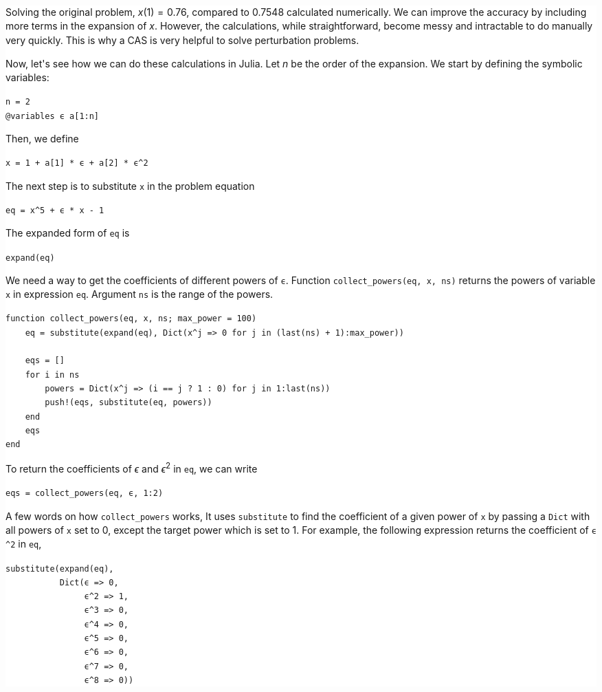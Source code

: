 Solving the original problem, $x(1) = 0.76$, compared to 0.7548 calculated numerically. We can improve the accuracy by including more terms in the expansion of $x$. However, the calculations, while straightforward, become messy and intractable to do manually very quickly. This is why a CAS is very helpful to solve perturbation problems.

Now, let's see how we can do these calculations in Julia. Let $n$ be the order of the expansion. We start by defining the symbolic variables:

```@example perturb
n = 2
@variables ϵ a[1:n]
```

Then, we define

```@example perturb
x = 1 + a[1] * ϵ + a[2] * ϵ^2
```

The next step is to substitute `x` in the problem equation

```@example perturb
eq = x^5 + ϵ * x - 1
```

The expanded form of `eq` is

```@example perturb
expand(eq)
```

We need a way to get the coefficients of different powers of `ϵ`. Function `collect_powers(eq, x, ns)` returns the powers of variable `x` in expression `eq`. Argument `ns` is the range of the powers.

```@example perturb
function collect_powers(eq, x, ns; max_power = 100)
    eq = substitute(expand(eq), Dict(x^j => 0 for j in (last(ns) + 1):max_power))

    eqs = []
    for i in ns
        powers = Dict(x^j => (i == j ? 1 : 0) for j in 1:last(ns))
        push!(eqs, substitute(eq, powers))
    end
    eqs
end
```

To return the coefficients of $ϵ$ and $ϵ^2$ in `eq`, we can write

```@example perturb
eqs = collect_powers(eq, ϵ, 1:2)
```

A few words on how `collect_powers` works, It uses `substitute` to find the coefficient of a given power of `x` by passing a `Dict` with all powers of `x` set to 0, except the target power which is set to 1. For example, the following expression returns the coefficient of `ϵ^2` in `eq`,

```@example perturb
substitute(expand(eq),
           Dict(ϵ => 0,
                ϵ^2 => 1,
                ϵ^3 => 0,
                ϵ^4 => 0,
                ϵ^5 => 0,
                ϵ^6 => 0,
                ϵ^7 => 0,
                ϵ^8 => 0))
```
